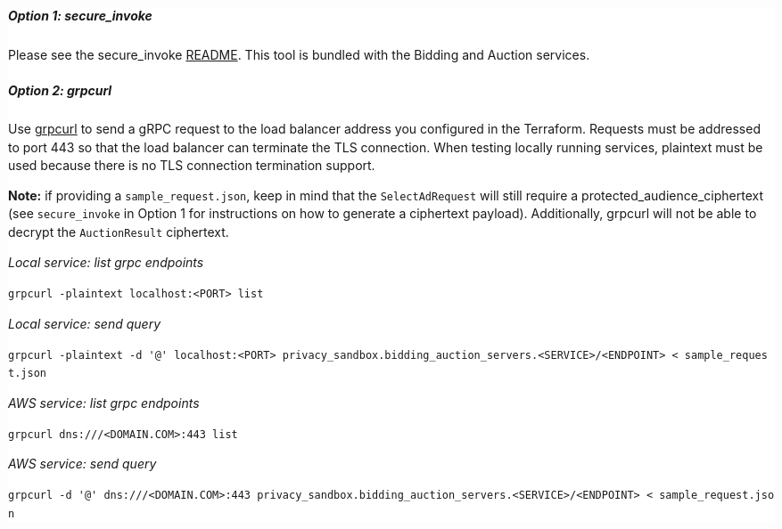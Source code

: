 ##### Option 1: secure_invoke
Please see the secure_invoke [README][52]. This tool is bundled with the Bidding and Auction services.

##### Option 2: grpcurl
Use [grpcurl][47] to send a gRPC request to the load balancer address you configured in the Terraform. Requests must be addressed to port 443 so that the load balancer can terminate the TLS connection. When testing locally running services, plaintext must be used because there is no TLS connection termination support.

**Note:** if providing a `sample_request.json`, keep in mind that the `SelectAdRequest` will still require a protected_audience_ciphertext (see `secure_invoke` in Option 1 for instructions on how to generate a ciphertext payload). Additionally, grpcurl will not be able to decrypt the `AuctionResult` ciphertext.

*Local service: list grpc endpoints*
```
grpcurl -plaintext localhost:<PORT> list
```

*Local service: send query*
```
grpcurl -plaintext -d '@' localhost:<PORT> privacy_sandbox.bidding_auction_servers.<SERVICE>/<ENDPOINT> < sample_request.json
```

*AWS service: list grpc endpoints*
```
grpcurl dns:///<DOMAIN.COM>:443 list
```

*AWS service: send query*
```
grpcurl -d '@' dns:///<DOMAIN.COM>:443 privacy_sandbox.bidding_auction_servers.<SERVICE>/<ENDPOINT> < sample_request.json
```


[1]: https://github.com/privacysandbox/fledge-docs/blob/main/trusted_services_overview.md
[2]: https://github.com/privacysandbox/fledge-docs/blob/main/bidding_auction_services_api.md
[3]: https://cloud.google.com/traffic-director/docs/set-up-proxyless-mesh
[4]: #envoy
[5]: https://cloud.google.com/compute/docs/instances
[6]: https://github.com/privacysandbox/fledge-docs/blob/main/bidding_auction_services_api.md#sell-side-platform-ssp-system
[7]: https://github.com/privacysandbox/fledge-docs/blob/main/trusted_services_overview.md#trusted-execution-environment
[8]: https://github.com/privacysandbox/fledge-docs/blob/main/bidding_auction_services_api.md#seller-ad-service
[9]: https://grpc.io/
[10]: #envoy
[11]: https://github.com/privacysandbox/fledge-docs/blob/main/bidding_auction_services_api.md#demand-side-platform-dsp-system
[12]: https://docs.aws.amazon.com/AWSEC2/latest/UserGuide/using-regions-availability-zones.html
[13]: https://aws.amazon.com/iam/
[14]: #ec2-host
[15]: https://aws.amazon.com/vpc/
[16]: https://docs.aws.amazon.com/vpc/latest/userguide/VPC_Internet_Gateway.html
[17]: https://docs.aws.amazon.com/vpc/latest/userguide/vpc-nat-gateway.html
[18]: https://docs.aws.amazon.com/vpc/latest/userguide/vpc-security-groups.html
[19]: https://docs.aws.amazon.com/elasticloadbalancing/latest/application/load-balancer-target-groups.html
[20]: https://docs.aws.amazon.com/AWSEC2/latest/UserGuide/concepts.html
[21]: https://docs.aws.amazon.com/enclaves/latest/user/nitro-enclave.html
[22]: https://www.envoyproxy.io/docs.html
[23]: https://github.com/privacysandbox/control-plane-shared-libraries/tree/main/cc/aws/proxy
[24]: https://github.com/privacysandbox/control-plane-shared-libraries/tree/main/cc/aws/proxy
[25]: https://aws.amazon.com/route53/
[26]: https://docs.aws.amazon.com/vpc/latest/userguide/vpc-dns.html#AmazonDNS
[27]: https://docs.aws.amazon.com/AWSEC2/latest/UserGuide/instance-types.html
[28]: https://docs.aws.amazon.com/enclaves/latest/user/nitro-enclave-cli-install.html#install-cli
[29]: https://docs.aws.amazon.com/systems-manager/latest/userguide/systems-manager-parameter-store.html
[30]: https://aws.amazon.com/s3/
[31]: https://developer.hashicorp.com/terraform/intro
[32]: https://www.terraform.io/use-cases/infrastructure-as-code
[33]: https://github.com/privacysandbox/fledge-docs/blob/main/bidding_auction_services_api.md#service-configuration
[34]: https://docs.aws.amazon.com/AWSEC2/latest/UserGuide/AMIs.html
[35]: https://git-scm.com/book/en/v2/Getting-Started-Installing-Git
[36]: https://bazel.build/
[37]: https://docs.docker.com/get-docker/
[38]: https://docs.aws.amazon.com/cli/latest/userguide/cli-chap-welcome.html
[39]: https://docs.aws.amazon.com/cli/latest/userguide/cli-configure-envvars.html
[40]: https://portal.aws.amazon.com/billing/signup/iam
[41]: #step-25-test-the-service
[42]: https://aws.amazon.com/ec2/nitro/nitro-enclaves/
[43]: https://github.com/privacysandbox/fledge-key-value-service/blob/main/docs/deploying_on_aws.md#set-up-terraform
[44]: https://github.com/privacysandbox/fledge-key-value-service/blob/main/docs/deploying_on_aws.md#ssh-into-ec2
[45]: https://aws.amazon.com/solutions/implementations/linux-bastion/
[46]: https://docs.aws.amazon.com/AmazonS3/latest/API/API_PutObject.html
[47]: https://github.com/fullstorydev/grpcurl
[48]: #guide-package-deploy-and-run-a-service
[49]: https://github.com/dankocoj-google
[50]: #load-balancer
[51]: https://github.com/privacysandbox/bidding-auction-servers
[52]: https://github.com/privacysandbox/bidding-auction-servers/tree/main/tools/secure_invoke
[53]: https://github.com/privacysandbox/bidding-auction-servers/tree/main/production/deploy/aws/terraform/environment/demo